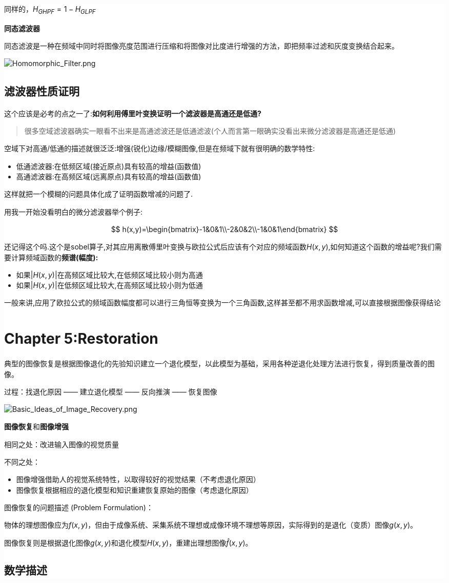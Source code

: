 同样的，$H_{GHPF}=1−H_{GLPF}$

**同态滤波器**

同态滤波是一种在频域中同时将图像亮度范围进行压缩和将图像对比度进行增强的方法，即把频率过滤和灰度变换结合起来。

![Homomorphic_Filter.png](https://kyrie-figurebed.oss-cn-beijing.aliyuncs.com/img/Homomorphic_Filter.png)

## 滤波器性质证明

这个应该是必考的点之一了:**如何利用傅里叶变换证明一个滤波器是高通还是低通?**

> 很多空域滤波器确实一眼看不出来是高通滤波还是低通滤波(个人而言第一眼确实没看出来微分滤波器是高通还是低通)
> 

空域下对高通/低通的描述就很泛泛:增强(锐化)边缘/模糊图像,但是在频域下就有很明确的数学特性:

- 低通滤波器:在低频区域(接近原点)具有较高的增益(函数值)
- 高通滤波器:在高频区域(远离原点)具有较高的增益(函数值)

这样就把一个模糊的问题具体化成了证明函数增减的问题了.

用我一开始没看明白的微分滤波器举个例子:

$$
h(x,y)=\begin{bmatrix}-1&0&1\\-2&0&2\\-1&0&1\end{bmatrix}
$$

还记得这个吗.这个是sobel算子,对其应用离散傅里叶变换与欧拉公式后应该有个对应的频域函数$H(x,y)$,如何知道这个函数的增益呢?我们需要计算频域函数的**频谱(幅度):**

- 如果$|H(x,y)|$在高频区域比较大,在低频区域比较小则为高通
- 如果$|H(x,y)|$在低频区域比较大,在高频区域比较小则为低通

一般来讲,应用了欧拉公式的频域函数幅度都可以进行三角恒等变换为一个三角函数,这样甚至都不用求函数增减,可以直接根据图像获得结论

# Chapter 5:Restoration

典型的图像恢复是根据图像退化的先验知识建立一个退化模型，以此模型为基础，采用各种逆退化处理方法进行恢复，得到质量改善的图像。

过程：找退化原因 —— 建立退化模型 —— 反向推演 —— 恢复图像

![Basic_Ideas_of_Image_Recovery.png](https://kyrie-figurebed.oss-cn-beijing.aliyuncs.com/img/Basic_Ideas_of_Image_Recovery.png)

**图像恢复**和**图像增强**

相同之处：改进输入图像的视觉质量

不同之处：

- 图像增强借助人的视觉系统特性，以取得较好的视觉结果（不考虑退化原因）
- 图像恢复根据相应的退化模型和知识重建恢复原始的图像（考虑退化原因）

图像恢复的问题描述 (Problem Formulation)：

物体的理想图像应为$f(x,y)$，但由于成像系统、采集系统不理想或成像环境不理想等原因，实际得到的是退化（变质）图像$g(x,y)$。

图像恢复则是根据退化图像$g(x,y)$和退化模型$H(x,y)$，重建出理想图像$\hat{f}(x,y)$。

## 数学描述
